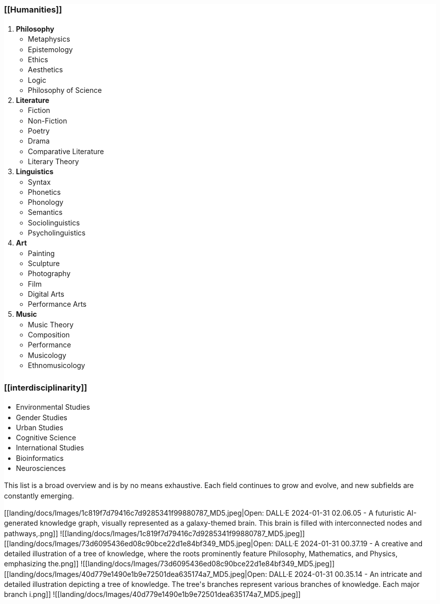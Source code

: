 
### [[Humanities]]
1. **Philosophy**
   - Metaphysics
   - Epistemology
   - Ethics
   - Aesthetics
   - Logic
   - Philosophy of Science
2. **Literature**
   - Fiction
   - Non-Fiction
   - Poetry
   - Drama
   - Comparative Literature
   - Literary Theory
3. **Linguistics**
   - Syntax
   - Phonetics
   - Phonology
   - Semantics
   - Sociolinguistics
   - Psycholinguistics
4. **Art**
   - Painting
   - Sculpture
   - Photography
   - Film
   - Digital Arts
   - Performance Arts
5. **Music**
   - Music Theory
   - Composition
   - Performance
   - Musicology
   - Ethnomusicology

### [[interdisciplinarity]]
- Environmental Studies
- Gender Studies
- Urban Studies
- Cognitive Science
- International Studies
- Bioinformatics
- Neurosciences

This list is a broad overview and is by no means exhaustive. Each field continues to grow and evolve, and new subfields are constantly emerging.

[[landing/docs/Images/1c819f7d79416c7d9285341f99880787_MD5.jpeg|Open: DALL·E 2024-01-31 02.06.05 - A futuristic AI-generated knowledge graph, visually represented as a galaxy-themed brain. This brain is filled with interconnected nodes and pathways,.png]]
![[landing/docs/Images/1c819f7d79416c7d9285341f99880787_MD5.jpeg]]
[[landing/docs/Images/73d6095436ed08c90bce22d1e84bf349_MD5.jpeg|Open: DALL·E 2024-01-31 00.37.19 - A creative and detailed illustration of a tree of knowledge, where the roots prominently feature Philosophy, Mathematics, and Physics, emphasizing the.png]]
![[landing/docs/Images/73d6095436ed08c90bce22d1e84bf349_MD5.jpeg]]
[[landing/docs/Images/40d779e1490e1b9e72501dea635174a7_MD5.jpeg|Open: DALL·E 2024-01-31 00.35.14 - An intricate and detailed illustration depicting a tree of knowledge. The tree's branches represent various branches of knowledge. Each major branch i.png]]
![[landing/docs/Images/40d779e1490e1b9e72501dea635174a7_MD5.jpeg]]
